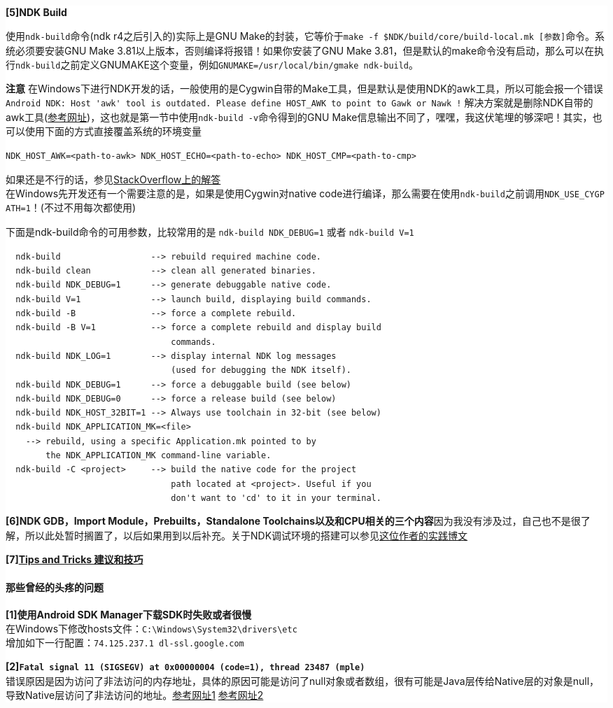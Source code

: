 **[5]NDK Build**

使用`ndk-build`命令(ndk r4之后引入的)实际上是GNU Make的封装，它等价于`make -f $NDK/build/core/build-local.mk [参数]`命令。系统必须要安装GNU Make 3.81以上版本，否则编译将报错！如果你安装了GNU Make 3.81，但是默认的make命令没有启动，那么可以在执行`ndk-build`之前定义GNUMAKE这个变量，例如`GNUMAKE=/usr/local/bin/gmake ndk-build`。  

**注意** 在Windows下进行NDK开发的话，一般使用的是Cygwin自带的Make工具，但是默认是使用NDK的awk工具，所以可能会报一个错误`Android NDK: Host 'awk' tool is outdated. Please define HOST_AWK to point to Gawk or Nawk !` 解决方案就是删除NDK自带的awk工具([参考网址](http://blog.csdn.net/achellies/article/details/7531440))，这也就是第一节中使用`ndk-build -v`命令得到的GNU Make信息输出不同了，嘿嘿，我这伏笔埋的够深吧！其实，也可以使用下面的方式直接覆盖系统的环境变量  

`NDK_HOST_AWK=<path-to-awk>
NDK_HOST_ECHO=<path-to-echo>
NDK_HOST_CMP=<path-to-cmp>`

如果还是不行的话，参见[StackOverflow上的解答](http://stackoverflow.com/questions/8384213/android-ndk-revision-7-host-awk-tool-is-outdated-error)  
在Windows先开发还有一个需要注意的是，如果是使用Cygwin对native code进行编译，那么需要在使用`ndk-build`之前调用`NDK_USE_CYGPATH=1`！(不过不用每次都使用)  

下面是ndk-build命令的可用参数，比较常用的是 `ndk-build NDK_DEBUG=1` 或者 `ndk-build V=1`

```
  ndk-build                  --> rebuild required machine code.
  ndk-build clean            --> clean all generated binaries.
  ndk-build NDK_DEBUG=1      --> generate debuggable native code.
  ndk-build V=1              --> launch build, displaying build commands.
  ndk-build -B               --> force a complete rebuild.
  ndk-build -B V=1           --> force a complete rebuild and display build
                                 commands.
  ndk-build NDK_LOG=1        --> display internal NDK log messages
                                 (used for debugging the NDK itself).
  ndk-build NDK_DEBUG=1      --> force a debuggable build (see below)
  ndk-build NDK_DEBUG=0      --> force a release build (see below)
  ndk-build NDK_HOST_32BIT=1 --> Always use toolchain in 32-bit (see below)
  ndk-build NDK_APPLICATION_MK=<file>
    --> rebuild, using a specific Application.mk pointed to by
        the NDK_APPLICATION_MK command-line variable.
  ndk-build -C <project>     --> build the native code for the project
                                 path located at <project>. Useful if you
                                 don't want to 'cd' to it in your terminal.
```

**[6]NDK GDB，Import Module，Prebuilts，Standalone Toolchains以及和CPU相关的三个内容**因为我没有涉及过，自己也不是很了解，所以此处暂时搁置了，以后如果用到以后补充。关于NDK调试环境的搭建可以参见[这位作者的实践博文](http://qiang106.iteye.com/blog/1830416)

**[7][Tips and Tricks 建议和技巧](http://blog.csdn.net/smfwuxiao/article/details/6612373)**  

#### 那些曾经的头疼的问题

**[1]使用Android SDK Manager下载SDK时失败或者很慢**  
在Windows下修改hosts文件：`C:\Windows\System32\drivers\etc`   
增加如下一行配置：`74.125.237.1 dl-ssl.google.com`

**[2]`Fatal signal 11 (SIGSEGV) at 0x00000004 (code=1), thread 23487 (mple)`**  
错误原因是因为访问了非法访问的内存地址，具体的原因可能是访问了null对象或者数组，很有可能是Java层传给Native层的对象是null，导致Native层访问了非法访问的地址。[参考网址1](http://stackoverflow.com/questions/14495242/android-fatal-signal-11-sigsegv-at-0x00000040-code-1-error?rq=1)   [参考网址2](http://stackoverflow.com/questions/10787676/fatal-signal-11-sigsegv-at-0x00000000-code-1)
